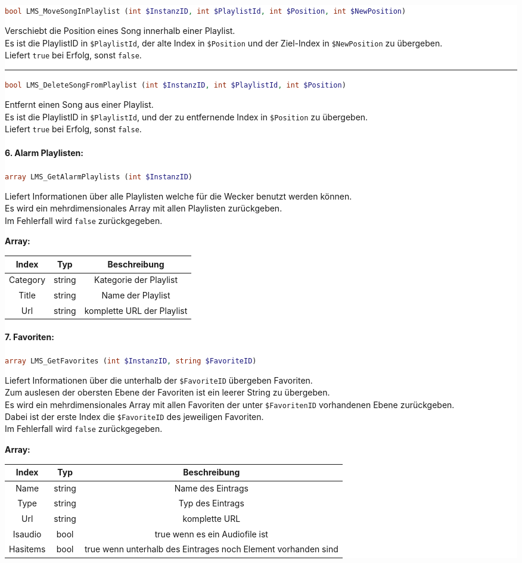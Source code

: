 
```php
bool LMS_MoveSongInPlaylist (int $InstanzID, int $PlaylistId, int $Position, int $NewPosition)
```
Verschiebt die Position eines Song innerhalb einer Playlist.  
Es ist die PlaylistID in `$PlaylistId`, der alte Index in `$Position` und der Ziel-Index in `$NewPosition` zu übergeben.  
Liefert `true` bei Erfolg, sonst `false`.  

---

```php
bool LMS_DeleteSongFromPlaylist (int $InstanzID, int $PlaylistId, int $Position)
```
Entfernt einen Song aus einer Playlist.  
Es ist die PlaylistID in `$PlaylistId`, und der zu entfernende Index in `$Position` zu übergeben.  
Liefert `true` bei Erfolg, sonst `false`.  

#### 6. Alarm Playlisten:

```php
array LMS_GetAlarmPlaylists (int $InstanzID)
```
Liefert Informationen über alle Playlisten welche für die Wecker benutzt werden können.  
Es wird ein mehrdimensionales Array mit allen Playlisten zurückgeben.  
Im Fehlerfall wird `false` zurückgegeben.  

**Array:**  

| Index    | Typ     | Beschreibung               |
| :------: | :-----: | :------------------------: |
| Category | string  | Kategorie der Playlist     |
| Title    | string  | Name der Playlist          |
| Url      | string  | komplette URL der Playlist |

#### 7. Favoriten:

```php
array LMS_GetFavorites (int $InstanzID, string $FavoriteID)
```
Liefert Informationen über die unterhalb der `$FavoriteID` übergeben Favoriten.  
Zum auslesen der obersten Ebene der Favoriten ist ein leerer String zu übergeben.  
Es wird ein mehrdimensionales Array mit allen Favoriten der unter `$FavoritenID` vorhandenen Ebene zurückgeben.  
Dabei ist der erste Index die `$FavoriteID` des jeweiligen Favoriten.  
Im Fehlerfall wird `false` zurückgegeben.  

**Array:**  

| Index    | Typ     | Beschreibung                                                  |
| :------: | :-----: | :-----------------------------------------------------------: |
| Name     | string  | Name des Eintrags                                             |
| Type     | string  | Typ des Eintrags                                              |
| Url      | string  | komplette URL                                                 |
| Isaudio  | bool    | true wenn es ein Audiofile ist                                |
| Hasitems | bool    | true wenn unterhalb des Eintrages noch Element vorhanden sind |
